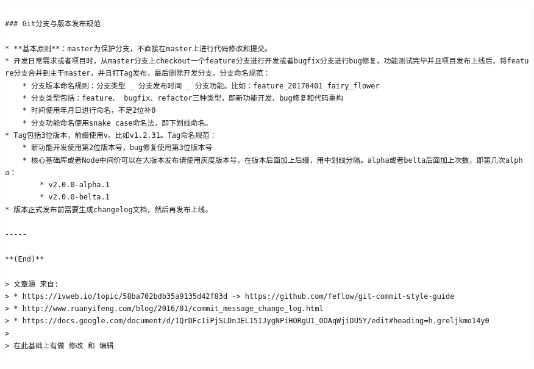 ```

### Git分支与版本发布规范

* **基本原则**：master为保护分支，不直接在master上进行代码修改和提交。
* 开发日常需求或者项目时，从master分支上checkout一个feature分支进行开发或者bugfix分支进行bug修复，功能测试完毕并且项目发布上线后，将feature分支合并到主干master，并且打Tag发布，最后删除开发分支。分支命名规范：
    * 分支版本命名规则：分支类型 _ 分支发布时间 _ 分支功能。比如：feature_20170401_fairy_flower
    * 分支类型包括：feature、 bugfix、refactor三种类型，即新功能开发、bug修复和代码重构
    * 时间使用年月日进行命名，不足2位补0
    * 分支功能命名使用snake case命名法，即下划线命名。
* Tag包括3位版本，前缀使用v。比如v1.2.31。Tag命名规范：
    * 新功能开发使用第2位版本号，bug修复使用第3位版本号
    * 核心基础库或者Node中间价可以在大版本发布请使用灰度版本号，在版本后面加上后缀，用中划线分隔。alpha或者belta后面加上次数，即第几次alpha：
        * v2.0.0-alpha.1
        * v2.0.0-belta.1
* 版本正式发布前需要生成changelog文档，然后再发布上线。

-----

**(End)**

> 文章源 来自: 
> * https://ivweb.io/topic/58ba702bdb35a9135d42f83d -> https://github.com/feflow/git-commit-style-guide
> * http://www.ruanyifeng.com/blog/2016/01/commit_message_change_log.html
> * https://docs.google.com/document/d/1QrDFcIiPjSLDn3EL15IJygNPiHORgU1_OOAqWjiDU5Y/edit#heading=h.greljkmo14y0  
> 
> 在此基础上有做 修改 和 编辑

